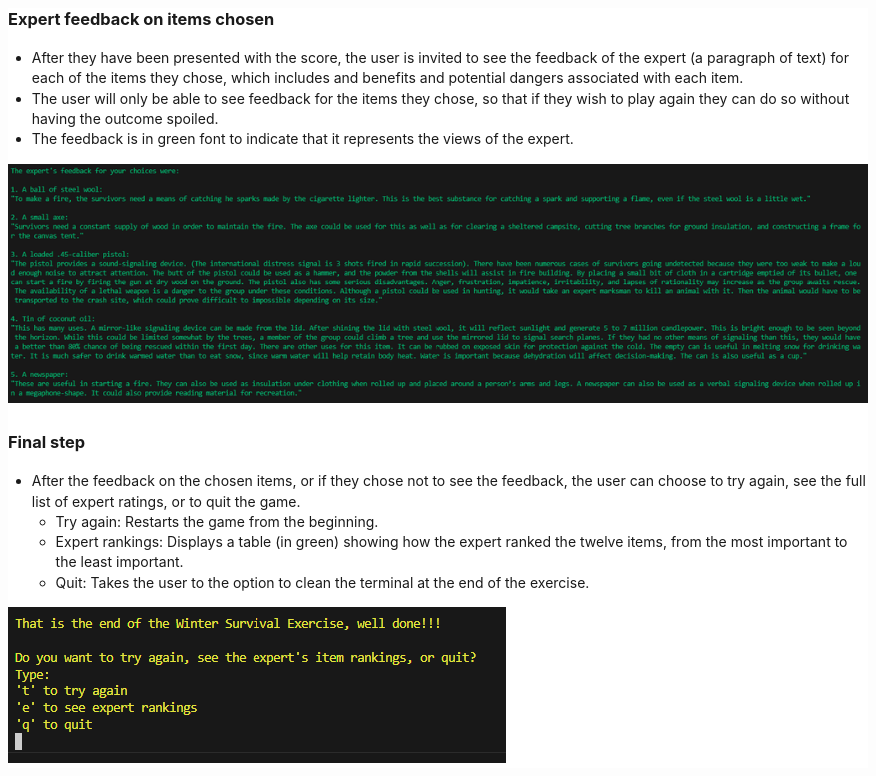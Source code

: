 ### Expert feedback on items chosen

- After they have been presented with the score, the user is invited to see the feedback of the expert (a paragraph of text) for each of the items they chose, which includes and benefits and potential dangers associated with each item.
- The user will only be able to see feedback for the items they chose, so that if they wish to play again they can do so without having the outcome spoiled.
- The feedback is in green font to indicate that it represents the views of the expert.

![Expert feedback](/documentation/images/expert_feedback_screenshot.png)

### Final step

- After the feedback on the chosen items, or if they chose not to see the feedback, the user can choose to try again, see the full list of expert ratings, or to quit the game.
    * Try again: Restarts the game from the beginning.
    * Expert rankings: Displays a table (in green) showing how the expert ranked the twelve items, from the most important to the least important.
    * Quit: Takes the user to the option to clean the terminal at the end of the exercise.

![final_step](/documentation/images/final_step_screenshot.png)
